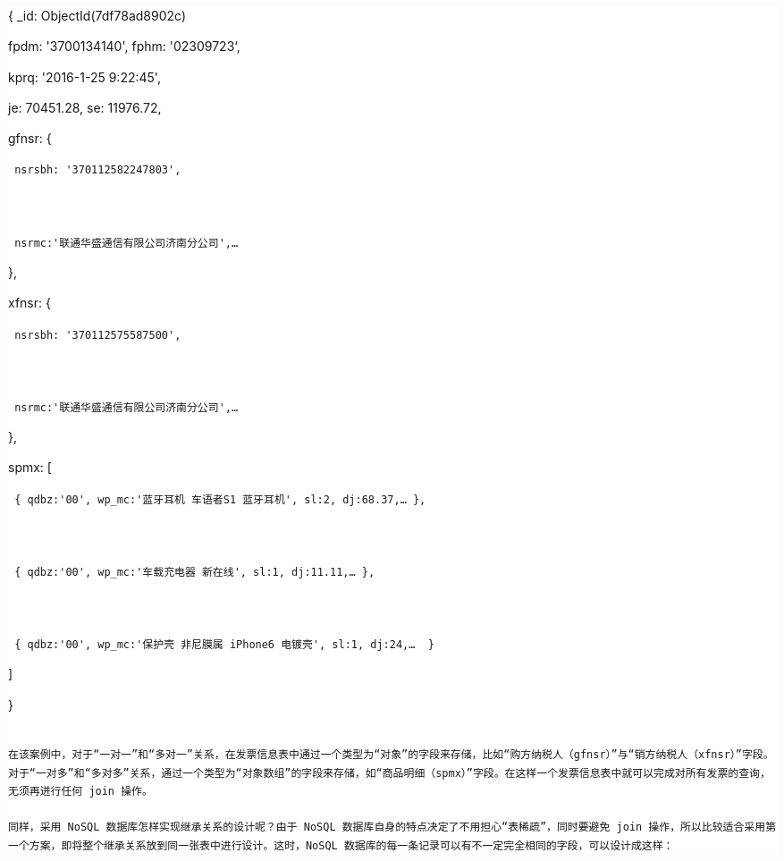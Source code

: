 ````

````

{ \_id: ObjectId(7df78ad8902c)

fpdm: '3700134140', fphm: '02309723‘,

kprq: '2016-1-25 9:22:45',

je: 70451.28, se: 11976.72,

gfnsr: {

```
 nsrsbh: '370112582247803',



 nsrmc:'联通华盛通信有限公司济南分公司',…
```

},

xfnsr: {

```
 nsrsbh: '370112575587500',



 nsrmc:'联通华盛通信有限公司济南分公司',…
```

},

spmx: \[

```
 { qdbz:'00', wp_mc:'蓝牙耳机 车语者S1 蓝牙耳机', sl:2, dj:68.37,… },



 { qdbz:'00', wp_mc:'车载充电器 新在线', sl:1, dj:11.11,… },



 { qdbz:'00', wp_mc:'保护壳 非尼膜属 iPhone6 电镀壳', sl:1, dj:24,…  }
```

\]

}

```

在该案例中，对于“一对一”和“多对一”关系，在发票信息表中通过一个类型为“对象”的字段来存储，比如“购方纳税人（gfnsr）”与“销方纳税人（xfnsr）”字段。对于“一对多”和“多对多”关系，通过一个类型为“对象数组”的字段来存储，如“商品明细（spmx）”字段。在这样一个发票信息表中就可以完成对所有发票的查询，无须再进行任何 join 操作。

同样，采用 NoSQL 数据库怎样实现继承关系的设计呢？由于 NoSQL 数据库自身的特点决定了不用担心“表稀疏”，同时要避免 join 操作，所以比较适合采用第一个方案，即将整个继承关系放到同一张表中进行设计。这时，NoSQL 数据库的每一条记录可以有不一定完全相同的字段，可以设计成这样：

```
